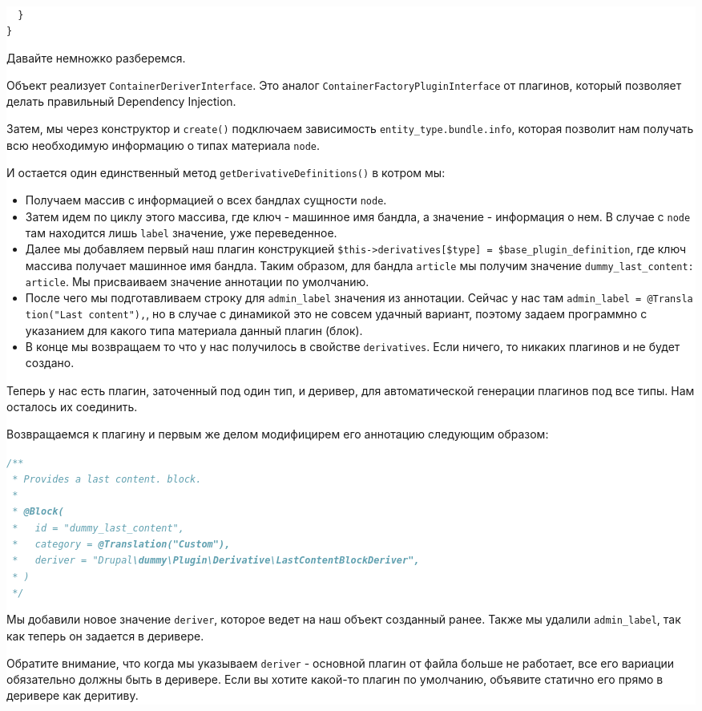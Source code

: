 ```php
  }
}
```

Давайте немножко разберемся.

Объект реализует `ContainerDeriverInterface`. Это
аналог `ContainerFactoryPluginInterface` от плагинов, который позволяет делать
правильный Dependency Injection.

Затем, мы через конструктор и `create()` подключаем
зависимость `entity_type.bundle.info`, которая позволит нам получать всю
необходимую информацию о типах материала `node`.

И остается один единственный метод `getDerivativeDefinitions()` в котром мы:

- Получаем массив с информацией о всех бандлах сущности `node`.
- Затем идем по циклу этого массива, где ключ - машинное имя бандла, а
  значение - информация о нем. В случае с `node` там находится лишь `label`
  значение, уже переведенное.
- Далее мы добавляем первый наш плагин
  конструкцией `$this->derivatives[$type] = $base_plugin_definition`, где ключ
  массива получает машинное имя бандла. Таким образом, для бандла `article` мы
  получим значение `dummy_last_content:article`. Мы присваиваем значение
  аннотации по умолчанию.
- После чего мы подготавливаем строку для `admin_label` значения из аннотации.
  Сейчас у нас там `admin_label = @Translation("Last content"),`, но в случае с
  динамикой это не совсем удачный вариант, поэтому задаем программно с указанием
  для какого типа материала данный плагин (блок).
- В конце мы возвращаем то что у нас получилось в свойстве `derivatives`. Если
  ничего, то никаких плагинов и не будет создано.

Теперь у нас есть плагин, заточенный под один тип, и деривер, для автоматической
генерации плагинов под все типы. Нам осталось их соединить.

Возвращаемся к плагину и первым же делом модифицирем его аннотацию следующим
образом:

```php
/**
 * Provides a last content. block.
 *
 * @Block(
 *   id = "dummy_last_content",
 *   category = @Translation("Custom"),
 *   deriver = "Drupal\dummy\Plugin\Derivative\LastContentBlockDeriver",
 * )
 */
```

Мы добавили новое значение `deriver`, которое ведет на наш объект созданный
ранее. Также мы удалили `admin_label`, так как теперь он задается в деривере.

Обратите внимание, что когда мы указываем `deriver` - основной плагин от файла
больше не работает, все его вариации обязательно должны быть в деривере. Если вы
хотите какой-то плагин по умолчанию, объявите статично его прямо в деривере как
деритиву.


[drupal-8-queue-api]: ../../../../2015/11/12/drupal-8-queue-api/index.ru.md
[drupal-8-queue-worker-plugin]: ../../../../2019/04/21/drupal-8-queue-worker-plugin/index.ru.md
[drupal-8-block-plugin]: ../../../../2015/10/19/drupal-8-block-plugin/index.ru.md